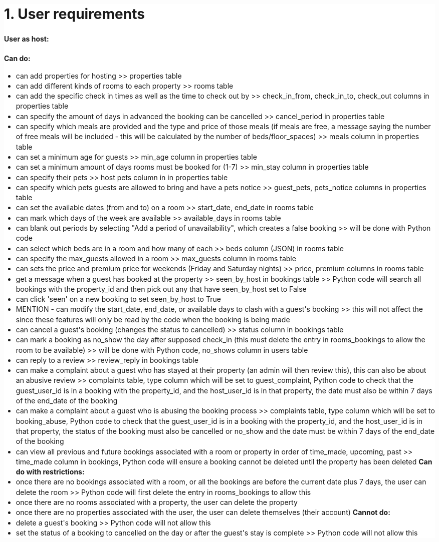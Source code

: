 # 1. User requirements

#### User as host:
**Can do:**
- can add properties for hosting >> properties table
- can add different kinds of rooms to each property >> rooms table
- can add the specific check in times as well as the time to check out by >> check_in_from, check_in_to, check_out columns in properties table
- can specify the amount of days in advanced the booking can be cancelled >> cancel_period in properties table
- can specify which meals are provided and the type and price of those meals (if meals are free, a message saying the number of free meals will be included - this will be calculated by the number of beds/floor_spaces) >> meals column in properties table
- can set a minimum age for guests >> min_age column in properties table
- can set a minimum amount of days rooms must be booked for (1-7) >> min_stay column in properties table
- can specify their pets >> host pets column in in properties table
- can specify which pets guests are allowed to bring and have a pets notice >> guest_pets, pets_notice columns in properties table
- can set the available dates (from and to) on a room >> start_date, end_date in rooms table
- can mark which days of the week are available >> available_days in rooms table
- can blank out periods by selecting "Add a period of unavailability", which creates a false booking >> will be done with Python code
- can select which beds are in a room and how many of each >> beds column (JSON) in rooms table
- can specify the max_guests allowed in a room >> max_guests column in rooms table
- can sets the price and premium price for weekends (Friday and Saturday nights) >> price, premium columns in rooms table
- get a message when a guest has booked at the property >> seen_by_host in bookings table >> Python code will search all bookings with the property_id and then pick out any that have seen_by_host set to False
- can click 'seen' on a new booking to set seen_by_host to True
- MENTION - can modify the start_date, end_date, or available days to clash with a guest's booking >> this will not affect the since these features will only be read by the code when the booking is being made
- can cancel a guest's booking (changes the status to cancelled) >> status column in bookings table
- can mark a booking as no_show the day after supposed check_in (this must delete the entry in rooms_bookings to allow the room to be available) >> will be done with Python code, no_shows column in users table
- can reply to a review >> review_reply in bookings table
- can make a complaint about a guest who has stayed at their property (an admin will then review this), this can also be about an abusive review >> complaints table, type column which will be set to guest_complaint, Python code to check that the guest_user_id is in a booking with the property_id, and the host_user_id is in that property, the date must also be within 7 days of the end_date of the booking
- can make a complaint about a guest who is abusing the booking process >> complaints table, type column which will be set to booking_abuse, Python code to check that the guest_user_id is in a booking with the property_id, and the host_user_id is in that property, the status of the booking must also be cancelled or no_show and the date must be within 7 days of the end_date of the booking
- can view all previous and future bookings associated with a room or property in order of time_made, upcoming, past >> time_made column in bookings, Python code will ensure a booking cannot be deleted until the property has been deleted
**Can do with restrictions:**
- once there are no bookings associated with a room, or all the bookings are before the current date plus 7 days, the user can delete the room >> Python code will first delete the entry in rooms_bookings to allow this
- once there are no rooms associated with a property, the user can delete the property
- once there are no properties associated with the user, the user can delete themselves (their account)
**Cannot do:**
- delete a guest's booking >> Python code will not allow this
- set the status of a booking to cancelled on the day or after the guest's stay is complete >> Python code will not allow this